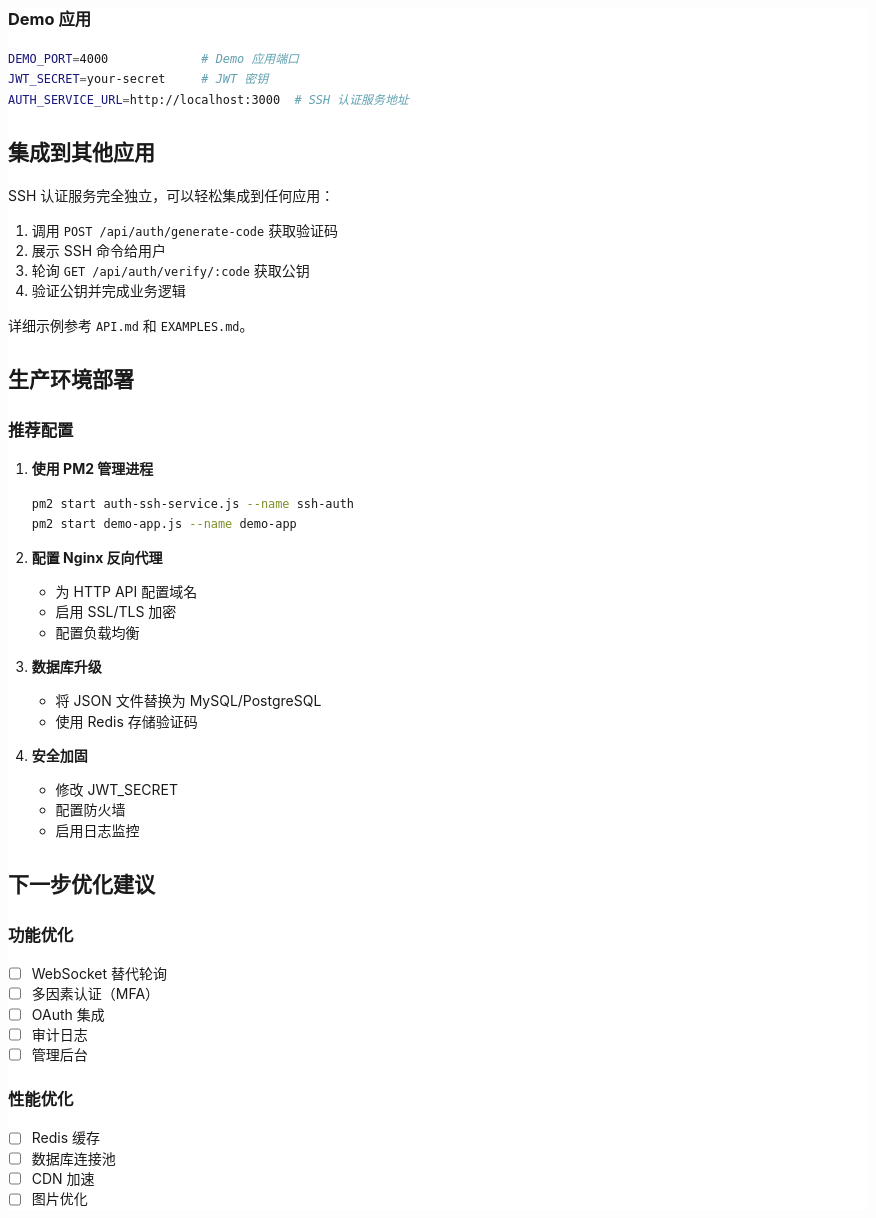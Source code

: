 ### Demo 应用
```bash
DEMO_PORT=4000             # Demo 应用端口
JWT_SECRET=your-secret     # JWT 密钥
AUTH_SERVICE_URL=http://localhost:3000  # SSH 认证服务地址
```

## 集成到其他应用

SSH 认证服务完全独立，可以轻松集成到任何应用：

1. 调用 `POST /api/auth/generate-code` 获取验证码
2. 展示 SSH 命令给用户
3. 轮询 `GET /api/auth/verify/:code` 获取公钥
4. 验证公钥并完成业务逻辑

详细示例参考 `API.md` 和 `EXAMPLES.md`。

## 生产环境部署

### 推荐配置

1. **使用 PM2 管理进程**
   ```bash
   pm2 start auth-ssh-service.js --name ssh-auth
   pm2 start demo-app.js --name demo-app
   ```

2. **配置 Nginx 反向代理**
   - 为 HTTP API 配置域名
   - 启用 SSL/TLS 加密
   - 配置负载均衡

3. **数据库升级**
   - 将 JSON 文件替换为 MySQL/PostgreSQL
   - 使用 Redis 存储验证码

4. **安全加固**
   - 修改 JWT_SECRET
   - 配置防火墙
   - 启用日志监控

## 下一步优化建议

### 功能优化
- [ ] WebSocket 替代轮询
- [ ] 多因素认证（MFA）
- [ ] OAuth 集成
- [ ] 审计日志
- [ ] 管理后台

### 性能优化
- [ ] Redis 缓存
- [ ] 数据库连接池
- [ ] CDN 加速
- [ ] 图片优化
